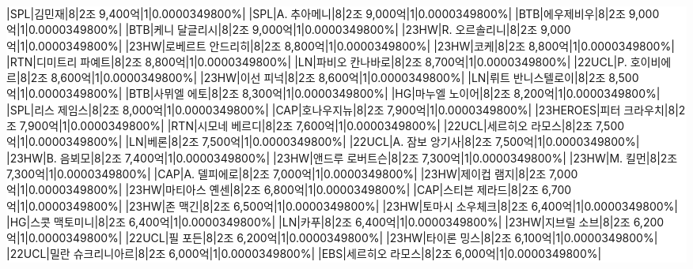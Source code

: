 |SPL|김민재|8|2조 9,400억|1|0.0000349800%|
|SPL|A. 추아메니|8|2조 9,000억|1|0.0000349800%|
|BTB|에우제비우|8|2조 9,000억|1|0.0000349800%|
|BTB|케니 달글리시|8|2조 9,000억|1|0.0000349800%|
|23HW|R. 오르솔리니|8|2조 9,000억|1|0.0000349800%|
|23HW|로베르트 안드리히|8|2조 8,800억|1|0.0000349800%|
|23HW|코케|8|2조 8,800억|1|0.0000349800%|
|RTN|디미트리 파예트|8|2조 8,800억|1|0.0000349800%|
|LN|파비오 칸나바로|8|2조 8,700억|1|0.0000349800%|
|22UCL|P. 호이비에르|8|2조 8,600억|1|0.0000349800%|
|23HW|이선 피넉|8|2조 8,600억|1|0.0000349800%|
|LN|뤼트 반니스텔로이|8|2조 8,500억|1|0.0000349800%|
|BTB|사뮈엘 에토|8|2조 8,300억|1|0.0000349800%|
|HG|마누엘 노이어|8|2조 8,200억|1|0.0000349800%|
|SPL|리스 제임스|8|2조 8,000억|1|0.0000349800%|
|CAP|호나우지뉴|8|2조 7,900억|1|0.0000349800%|
|23HEROES|피터 크라우치|8|2조 7,900억|1|0.0000349800%|
|RTN|시모네 베르디|8|2조 7,600억|1|0.0000349800%|
|22UCL|세르히오 라모스|8|2조 7,500억|1|0.0000349800%|
|LN|베론|8|2조 7,500억|1|0.0000349800%|
|22UCL|A. 잠보 앙기사|8|2조 7,500억|1|0.0000349800%|
|23HW|B. 음뵈모|8|2조 7,400억|1|0.0000349800%|
|23HW|앤드루 로버트슨|8|2조 7,300억|1|0.0000349800%|
|23HW|M. 킬먼|8|2조 7,300억|1|0.0000349800%|
|CAP|A. 델피에로|8|2조 7,000억|1|0.0000349800%|
|23HW|제이컵 램지|8|2조 7,000억|1|0.0000349800%|
|23HW|마티아스 옌센|8|2조 6,800억|1|0.0000349800%|
|CAP|스티븐 제라드|8|2조 6,700억|1|0.0000349800%|
|23HW|존 맥긴|8|2조 6,500억|1|0.0000349800%|
|23HW|토마시 소우체크|8|2조 6,400억|1|0.0000349800%|
|HG|스콧 맥토미니|8|2조 6,400억|1|0.0000349800%|
|LN|카푸|8|2조 6,400억|1|0.0000349800%|
|23HW|지브릴 소브|8|2조 6,200억|1|0.0000349800%|
|22UCL|필 포든|8|2조 6,200억|1|0.0000349800%|
|23HW|타이론 밍스|8|2조 6,100억|1|0.0000349800%|
|22UCL|밀란 슈크리니아르|8|2조 6,000억|1|0.0000349800%|
|EBS|세르히오 라모스|8|2조 6,000억|1|0.0000349800%|